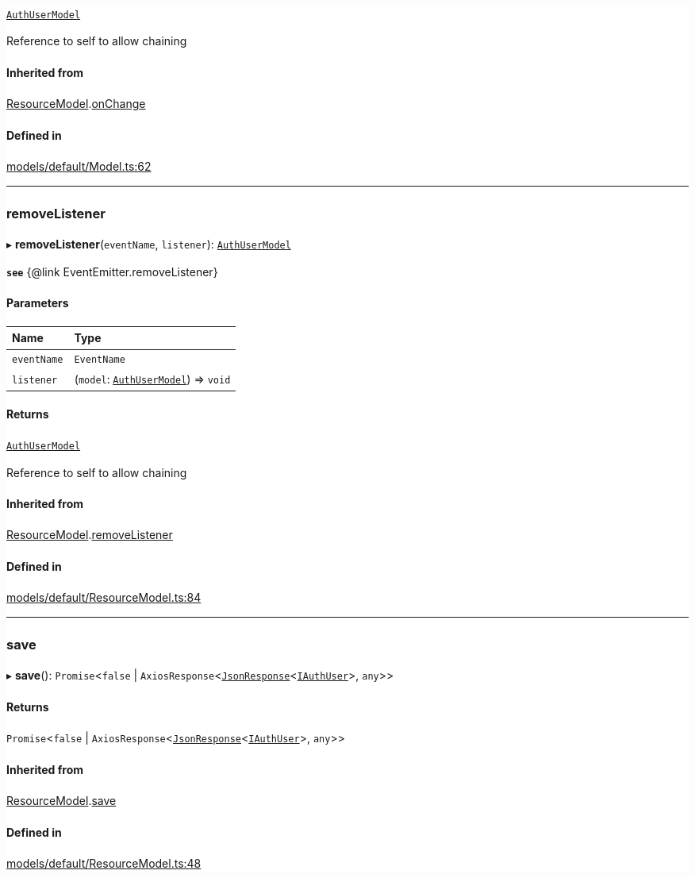 [`AuthUserModel`](Models.AuthUserModel.md)

Reference to self to allow chaining

#### Inherited from

[ResourceModel](Models.ResourceModel.md).[onChange](Models.ResourceModel.md#onchange)

#### Defined in

[models/default/Model.ts:62](https://github.com/Teck-Digital/teckboard-api-js/blob/0ed37d3/packages/v1/models/default/Model.ts#L62)

___

### removeListener

▸ **removeListener**(`eventName`, `listener`): [`AuthUserModel`](Models.AuthUserModel.md)

**`see`** {@link EventEmitter.removeListener}

#### Parameters

| Name | Type |
| :------ | :------ |
| `eventName` | `EventName` |
| `listener` | (`model`: [`AuthUserModel`](Models.AuthUserModel.md)) => `void` |

#### Returns

[`AuthUserModel`](Models.AuthUserModel.md)

Reference to self to allow chaining

#### Inherited from

[ResourceModel](Models.ResourceModel.md).[removeListener](Models.ResourceModel.md#removelistener)

#### Defined in

[models/default/ResourceModel.ts:84](https://github.com/Teck-Digital/teckboard-api-js/blob/0ed37d3/packages/v1/models/default/ResourceModel.ts#L84)

___

### save

▸ **save**(): `Promise`<``false`` \| `AxiosResponse`<[`JsonResponse`](../interfaces/endpoint.JsonResponse.md)<[`IAuthUser`](../interfaces/Resources.IAuthUser.md)\>, `any`\>\>

#### Returns

`Promise`<``false`` \| `AxiosResponse`<[`JsonResponse`](../interfaces/endpoint.JsonResponse.md)<[`IAuthUser`](../interfaces/Resources.IAuthUser.md)\>, `any`\>\>

#### Inherited from

[ResourceModel](Models.ResourceModel.md).[save](Models.ResourceModel.md#save)

#### Defined in

[models/default/ResourceModel.ts:48](https://github.com/Teck-Digital/teckboard-api-js/blob/0ed37d3/packages/v1/models/default/ResourceModel.ts#L48)
